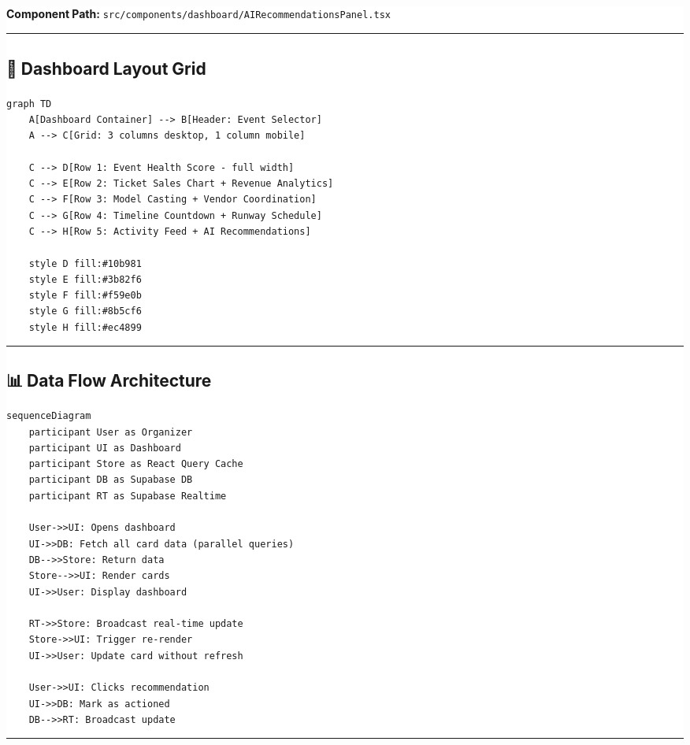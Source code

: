 **Component Path:** `src/components/dashboard/AIRecommendationsPanel.tsx`

---

## 📐 Dashboard Layout Grid

```mermaid
graph TD
    A[Dashboard Container] --> B[Header: Event Selector]
    A --> C[Grid: 3 columns desktop, 1 column mobile]
    
    C --> D[Row 1: Event Health Score - full width]
    C --> E[Row 2: Ticket Sales Chart + Revenue Analytics]
    C --> F[Row 3: Model Casting + Vendor Coordination]
    C --> G[Row 4: Timeline Countdown + Runway Schedule]
    C --> H[Row 5: Activity Feed + AI Recommendations]
    
    style D fill:#10b981
    style E fill:#3b82f6
    style F fill:#f59e0b
    style G fill:#8b5cf6
    style H fill:#ec4899
```

---

## 📊 Data Flow Architecture

```mermaid
sequenceDiagram
    participant User as Organizer
    participant UI as Dashboard
    participant Store as React Query Cache
    participant DB as Supabase DB
    participant RT as Supabase Realtime

    User->>UI: Opens dashboard
    UI->>DB: Fetch all card data (parallel queries)
    DB-->>Store: Return data
    Store-->>UI: Render cards
    UI->>User: Display dashboard
    
    RT->>Store: Broadcast real-time update
    Store->>UI: Trigger re-render
    UI->>User: Update card without refresh
    
    User->>UI: Clicks recommendation
    UI->>DB: Mark as actioned
    DB-->>RT: Broadcast update
```

---
